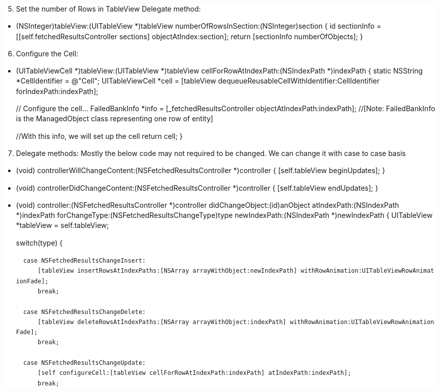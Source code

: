 5) Set the number of Rows in TableView Delegate method:
- (NSInteger)tableView:(UITableView *)tableView numberOfRowsInSection:(NSInteger)section
{
    id sectionInfo = [[self.fetchedResultsController sections] objectAtIndex:section];
    return [sectionInfo numberOfObjects];
}

6) Configure the Cell:
- (UITableViewCell *)tableView:(UITableView *)tableView cellForRowAtIndexPath:(NSIndexPath *)indexPath
{
    static NSString *CellIdentifier = @"Cell";
    UITableViewCell *cell = [tableView dequeueReusableCellWithIdentifier:CellIdentifier forIndexPath:indexPath];
    
    // Configure the cell... 
    FailedBankInfo *info = [_fetchedResultsController objectAtIndexPath:indexPath];
	//[Note: FailedBankInfo is the ManagedObject class representing one row of entity]
    
	//With this info, we will set up the cell
    return cell;
}


7) Delegate methods: Mostly the below code may not required to be changed. We can change it with case to case basis 

- (void) controllerWillChangeContent:(NSFetchedResultsController *)controller
{
    [self.tableView beginUpdates];
}

- (void) controllerDidChangeContent:(NSFetchedResultsController *)controller
{
    [self.tableView endUpdates];
}
- (void) controller:(NSFetchedResultsController *)controller didChangeObject:(id)anObject atIndexPath:(NSIndexPath *)indexPath forChangeType:(NSFetchedResultsChangeType)type newIndexPath:(NSIndexPath *)newIndexPath
{
    UITableView *tableView = self.tableView;
    
    switch(type) {
            
        case NSFetchedResultsChangeInsert:
            [tableView insertRowsAtIndexPaths:[NSArray arrayWithObject:newIndexPath] withRowAnimation:UITableViewRowAnimationFade];
            break;
            
        case NSFetchedResultsChangeDelete:
            [tableView deleteRowsAtIndexPaths:[NSArray arrayWithObject:indexPath] withRowAnimation:UITableViewRowAnimationFade];
            break;
            
        case NSFetchedResultsChangeUpdate:
            [self configureCell:[tableView cellForRowAtIndexPath:indexPath] atIndexPath:indexPath];
            break;
            